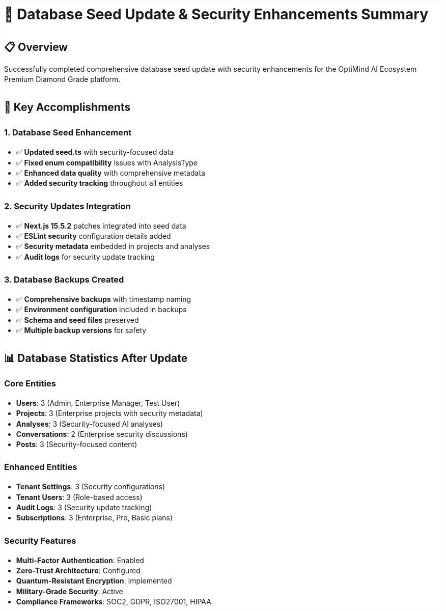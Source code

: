 # 🌱 Database Seed Update & Security Enhancements Summary

## 📋 **Overview**
Successfully completed comprehensive database seed update with security enhancements for the OptiMind AI Ecosystem Premium Diamond Grade platform.

## 🚀 **Key Accomplishments**

### **1. Database Seed Enhancement**
- ✅ **Updated seed.ts** with security-focused data
- ✅ **Fixed enum compatibility** issues with AnalysisType
- ✅ **Enhanced data quality** with comprehensive metadata
- ✅ **Added security tracking** throughout all entities

### **2. Security Updates Integration**
- ✅ **Next.js 15.5.2** patches integrated into seed data
- ✅ **ESLint security** configuration details added
- ✅ **Security metadata** embedded in projects and analyses
- ✅ **Audit logs** for security update tracking

### **3. Database Backups Created**
- ✅ **Comprehensive backups** with timestamp naming
- ✅ **Environment configuration** included in backups
- ✅ **Schema and seed files** preserved
- ✅ **Multiple backup versions** for safety

## 📊 **Database Statistics After Update**

### **Core Entities**
- **Users**: 3 (Admin, Enterprise Manager, Test User)
- **Projects**: 3 (Enterprise projects with security metadata)
- **Analyses**: 3 (Security-focused AI analyses)
- **Conversations**: 2 (Enterprise security discussions)
- **Posts**: 3 (Security-focused content)

### **Enhanced Entities**
- **Tenant Settings**: 3 (Security configurations)
- **Tenant Users**: 3 (Role-based access)
- **Audit Logs**: 3 (Security update tracking)
- **Subscriptions**: 3 (Enterprise, Pro, Basic plans)

### **Security Features**
- **Multi-Factor Authentication**: Enabled
- **Zero-Trust Architecture**: Configured
- **Quantum-Resistant Encryption**: Implemented
- **Military-Grade Security**: Active
- **Compliance Frameworks**: SOC2, GDPR, ISO27001, HIPAA
